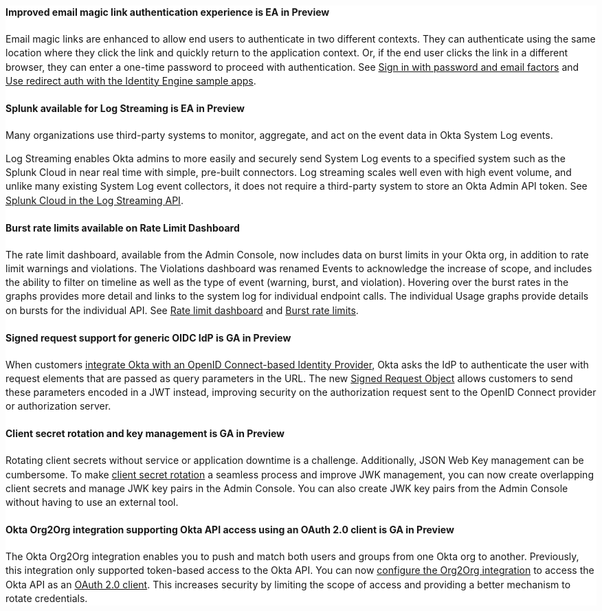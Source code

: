 #### Improved email magic link authentication experience is EA in Preview

Email magic links are enhanced to allow end users to authenticate in two different contexts. They can authenticate using the same location where they click the link and quickly return to the application context. Or, if the end user clicks the link in a different browser, they can enter a one-time password to proceed with authentication. See [Sign in with password and email factors](/docs/guides/oie-embedded-sdk-use-case-sign-in-pwd-email/) and [Use redirect auth with the Identity Engine sample apps](/docs/guides/sampleapp-oie-redirectauth/).

#### Splunk available for Log Streaming is EA in Preview

Many organizations use third-party systems to monitor, aggregate, and act on the event data in Okta System Log events.

Log Streaming enables Okta admins to more easily and securely send System Log events to a specified system such as the Splunk Cloud in near real time with simple, pre-built connectors. Log streaming scales well even with high event volume, and unlike many existing System Log event collectors, it does not require a third-party system to store an Okta Admin API token. See [Splunk Cloud in the Log Streaming API](/docs/reference/api/log-streaming/#splunk-cloud-settings-object).

#### Burst rate limits available on Rate Limit Dashboard

The rate limit dashboard, available from the Admin Console, now includes data on burst limits in your Okta org, in addition to rate limit warnings and violations. The Violations dashboard was renamed Events to acknowledge the increase of scope, and includes the ability to filter on timeline as well as the type of event (warning, burst, and violation). Hovering over the burst rates in the graphs provides more detail and links to the system log for individual endpoint calls. The individual Usage graphs provide details on bursts for the individual API. See [Rate limit dashboard](/docs/reference/rl-dashboard/) and [Burst rate limits](/docs/reference/rate-limits/#burst-rate-limits).

#### Signed request support for generic OIDC IdP is GA in Preview

When customers [integrate Okta with an OpenID Connect-based Identity Provider](/docs/guides/add-an-external-idp/openidconnect/main/#create-an-identity-provider-in-okta), Okta asks the IdP to authenticate the user with request elements that are passed as query parameters in the URL. The new [Signed Request Object](/docs/reference/api/idps/#oidc-algorithms-object) allows customers to send these parameters encoded in a JWT instead, improving security on the authorization request sent to the OpenID Connect provider or authorization server.

#### Client secret rotation and key management is GA in Preview

Rotating client secrets without service or application downtime is a challenge. Additionally, JSON Web Key management can be cumbersome. To make [client secret rotation](/docs/guides/client-secret-rotation-key/) a seamless process and improve JWK management, you can now create overlapping client secrets and manage JWK key pairs in the Admin Console. You can also create JWK key pairs from the Admin Console without having to use an external tool.

#### Okta Org2Org integration supporting Okta API access using an OAuth 2.0 client is GA in Preview

The Okta Org2Org integration enables you to push and match both users and groups from one Okta org to another. Previously, this integration only supported token-based access to the Okta API. You can now [configure the Org2Org integration](/docs/guides/secure-oauth-between-orgs/) to access the Okta API as an [OAuth 2.0 client](/docs/reference/api/apps/#token-based-provisioning-connection-profile-properties). This increases security by limiting the scope of access and providing a better mechanism to rotate credentials.
